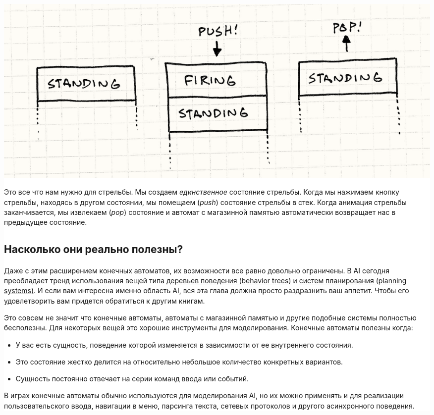 
![2-6-1.2](../assets/2-6-1.2.png)


Это все что нам нужно для стрельбы. Мы создаем _единственное_ состояние стрельбы. Когда мы нажимаем кнопку стрельбы, находясь в другом состоянии, мы помещаем (_push_) состояние стрельбы в стек. Когда анимация стрельбы заканчивается, мы извлекаем (_pop_) состояние и автомат с магазинной памятью автоматически возвращает нас в предыдущее состояние.

## Насколько они реально полезны?

Даже с этим расширением конечных автоматов, их возможности все равно довольно ограничены. В AI сегодня преобладает тренд использования вещей типа [деревьев поведения (behavior trees)](http://www.altdevblogaday.com/2011/02/24/introduction-to-behavior-trees/) и [систем планирования (planning systems)](http://alumni.media.mit.edu/~jorkin/goap.html). И если вам интересна именно область AI, вся эта глава должна просто раздразнить ваш аппетит. Чтобы его удовлетворить вам придется обратиться к другим книгам.

Это совсем не значит что конечные автоматы, автоматы с магазинной памятью и другие подобные системы полностью бесполезны. Для некоторых вещей это хорошие инструменты для моделирования. Конечные автоматы полезны когда:

- У вас есть сущность, поведение которой изменяется в зависимости от ее внутреннего состояния.

- Это состояние жестко делится на относительно небольшое количество конкретных вариантов.

- Сущность постоянно отвечает на серии команд ввода или событий.

В играх конечные автоматы обычно используются для моделирования AI, но их можно применять и для реализации пользовательского ввода, навигации в меню, парсинга текста, сетевых протоколов и другого асинхронного поведения.